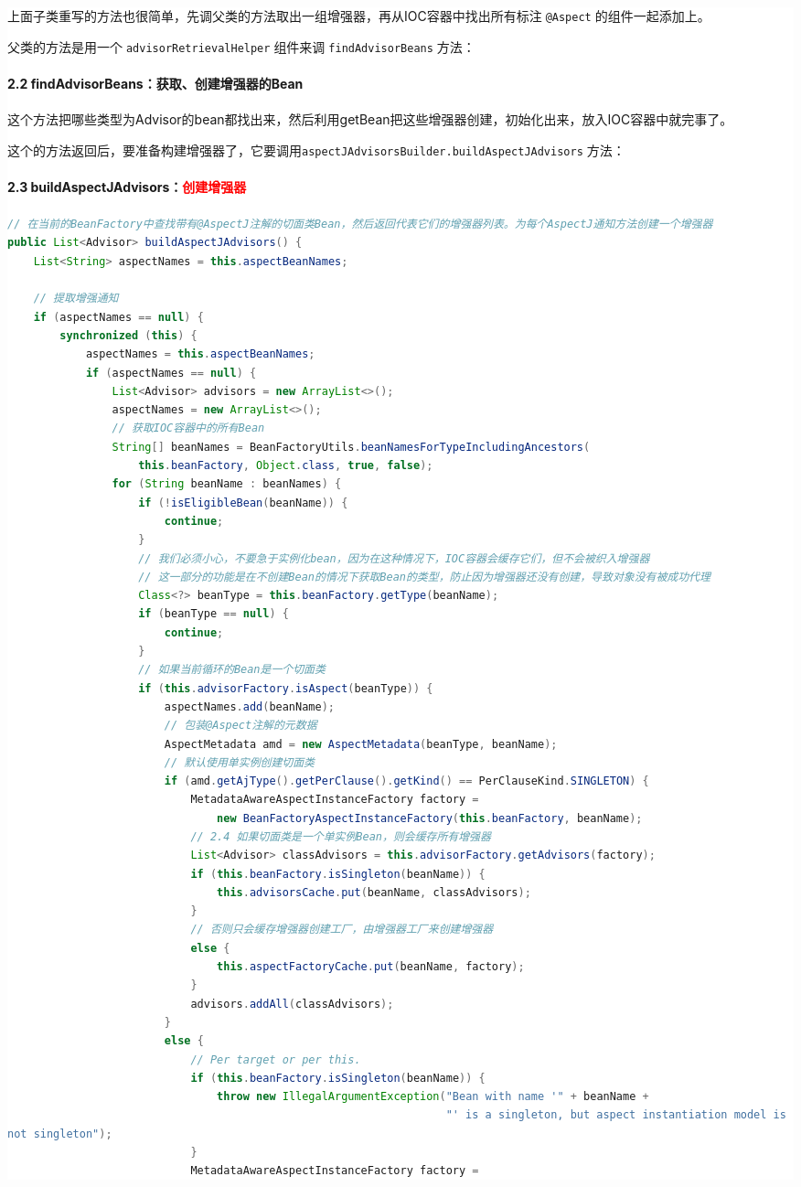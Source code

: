 上面子类重写的方法也很简单，先调父类的方法取出一组增强器，再从IOC容器中找出所有标注 `@Aspect` 的组件一起添加上。

父类的方法是用一个 `advisorRetrievalHelper` 组件来调 `findAdvisorBeans` 方法：

#### 2.2 findAdvisorBeans：获取、创建增强器的Bean

这个方法把哪些类型为Advisor的bean都找出来，然后利用getBean把这些增强器创建，初始化出来，放入IOC容器中就完事了。

这个的方法返回后，要准备构建增强器了，它要调用`aspectJAdvisorsBuilder.buildAspectJAdvisors` 方法：

#### 2.3 buildAspectJAdvisors：<font color='red'>创建增强器</font>

```java
// 在当前的BeanFactory中查找带有@AspectJ注解的切面类Bean，然后返回代表它们的增强器列表。为每个AspectJ通知方法创建一个增强器
public List<Advisor> buildAspectJAdvisors() {
    List<String> aspectNames = this.aspectBeanNames;

    // 提取增强通知
    if (aspectNames == null) {
        synchronized (this) {
            aspectNames = this.aspectBeanNames;
            if (aspectNames == null) {
                List<Advisor> advisors = new ArrayList<>();
                aspectNames = new ArrayList<>();
                // 获取IOC容器中的所有Bean
                String[] beanNames = BeanFactoryUtils.beanNamesForTypeIncludingAncestors(
                    this.beanFactory, Object.class, true, false);
                for (String beanName : beanNames) {
                    if (!isEligibleBean(beanName)) {
                        continue;
                    }
                    // 我们必须小心，不要急于实例化bean，因为在这种情况下，IOC容器会缓存它们，但不会被织入增强器
                    // 这一部分的功能是在不创建Bean的情况下获取Bean的类型，防止因为增强器还没有创建，导致对象没有被成功代理
                    Class<?> beanType = this.beanFactory.getType(beanName);
                    if (beanType == null) {
                        continue;
                    }
                    // 如果当前循环的Bean是一个切面类
                    if (this.advisorFactory.isAspect(beanType)) {
                        aspectNames.add(beanName);
                        // 包装@Aspect注解的元数据
                        AspectMetadata amd = new AspectMetadata(beanType, beanName);
                        // 默认使用单实例创建切面类
                        if (amd.getAjType().getPerClause().getKind() == PerClauseKind.SINGLETON) {
                            MetadataAwareAspectInstanceFactory factory =
                                new BeanFactoryAspectInstanceFactory(this.beanFactory, beanName);
                            // 2.4 如果切面类是一个单实例Bean，则会缓存所有增强器
                            List<Advisor> classAdvisors = this.advisorFactory.getAdvisors(factory);
                            if (this.beanFactory.isSingleton(beanName)) {
                                this.advisorsCache.put(beanName, classAdvisors);
                            }
                            // 否则只会缓存增强器创建工厂，由增强器工厂来创建增强器
                            else {
                                this.aspectFactoryCache.put(beanName, factory);
                            }
                            advisors.addAll(classAdvisors);
                        }
                        else {
                            // Per target or per this.
                            if (this.beanFactory.isSingleton(beanName)) {
                                throw new IllegalArgumentException("Bean with name '" + beanName +
                                                                   "' is a singleton, but aspect instantiation model is not singleton");
                            }
                            MetadataAwareAspectInstanceFactory factory =
```